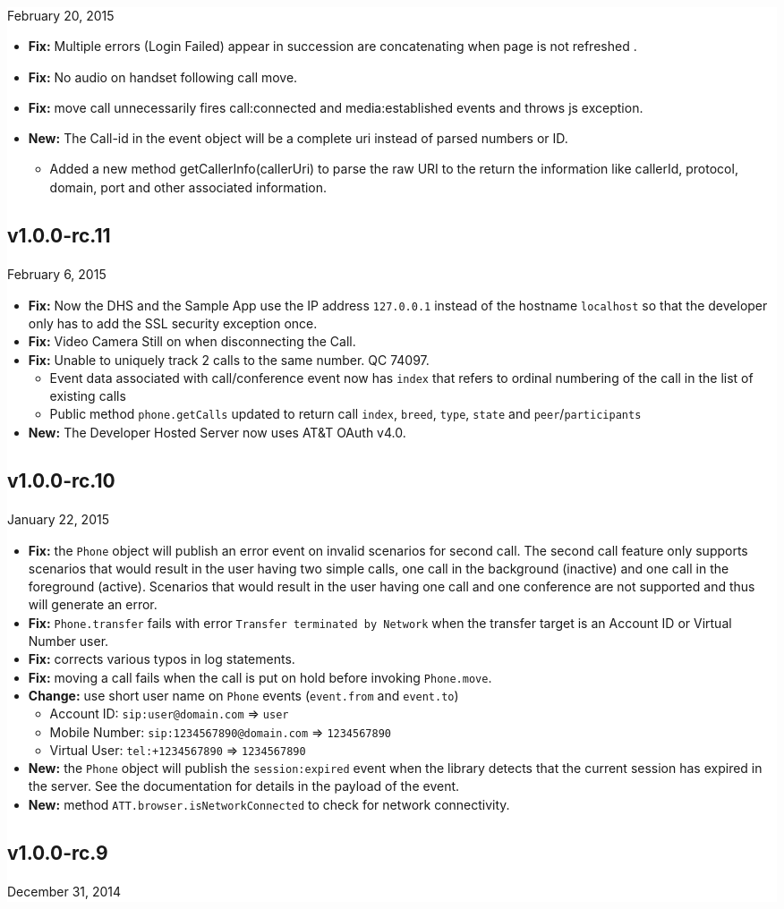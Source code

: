 February 20, 2015

* **Fix:** Multiple errors (Login Failed) appear in succession are concatenating when page is not refreshed .
* **Fix:** No audio on handset following call move.
* **Fix:** move call unnecessarily fires call:connected and media:established events and throws js exception.

* **New:** The Call-id in the event object will be a complete uri instead of parsed numbers or ID.
  * Added a new method getCallerInfo(callerUri) to parse the raw URI to the return the information like callerId,
   protocol, domain, port and other associated information.


## v1.0.0-rc.11

February 6, 2015

* **Fix:** Now the DHS and the Sample App use the IP address `127.0.0.1` instead of the hostname `localhost` so that the developer only has to add the SSL security exception once.
* **Fix:** Video Camera Still on when disconnecting the Call.
* **Fix:** Unable to uniquely track 2 calls to the same number. QC 74097.
  * Event data associated with call/conference event now has `index` that refers to ordinal numbering of the call in the list of existing calls
  * Public method `phone.getCalls` updated to return call `index`, `breed`, `type`, `state` and `peer`/`participants`
* **New:** The Developer Hosted Server now uses AT&T OAuth v4.0.

## v1.0.0-rc.10

January 22, 2015

* **Fix:** the `Phone` object will publish an error event on invalid scenarios for second call. The second call feature only supports scenarios that would result in the user having two simple calls, one call in the background (inactive) and one call in the foreground (active). Scenarios that would result in the user having one call and one conference are not supported and thus will generate an error.
* **Fix:** `Phone.transfer` fails with error `Transfer terminated by Network` when the transfer target is an Account ID or Virtual Number user.
* **Fix:** corrects various typos in log statements.
* **Fix:** moving a call fails when the call is put on hold before invoking `Phone.move`.
* **Change:** use short user name on `Phone` events (`event.from` and `event.to`)
  * Account ID: `sip:user@domain.com` => `user`
  * Mobile Number: `sip:1234567890@domain.com` => `1234567890`
  * Virtual User: `tel:+1234567890` => `1234567890`
* **New:** the `Phone` object will publish the `session:expired` event when the library detects that the current session has expired in the server. See the documentation for details in the payload of the event.
* **New:** method `ATT.browser.isNetworkConnected` to check for network connectivity.

## v1.0.0-rc.9

December 31, 2014
